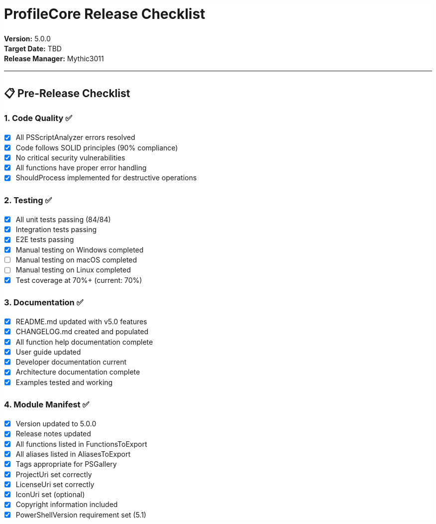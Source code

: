 # ProfileCore Release Checklist

**Version:** 5.0.0  
**Target Date:** TBD  
**Release Manager:** Mythic3011

---

## 📋 Pre-Release Checklist

### 1. Code Quality ✅

- [x] All PSScriptAnalyzer errors resolved
- [x] Code follows SOLID principles (90% compliance)
- [x] No critical security vulnerabilities
- [x] All functions have proper error handling
- [x] ShouldProcess implemented for destructive operations

### 2. Testing ✅

- [x] All unit tests passing (84/84)
- [x] Integration tests passing
- [x] E2E tests passing
- [x] Manual testing on Windows completed
- [ ] Manual testing on macOS completed
- [ ] Manual testing on Linux completed
- [x] Test coverage at 70%+ (current: 70%)

### 3. Documentation ✅

- [x] README.md updated with v5.0 features
- [x] CHANGELOG.md created and populated
- [x] All function help documentation complete
- [x] User guide updated
- [x] Developer documentation current
- [x] Architecture documentation complete
- [x] Examples tested and working

### 4. Module Manifest ✅

- [x] Version updated to 5.0.0
- [x] Release notes updated
- [x] All functions listed in FunctionsToExport
- [x] All aliases listed in AliasesToExport
- [x] Tags appropriate for PSGallery
- [x] ProjectUri set correctly
- [x] LicenseUri set correctly
- [x] IconUri set (optional)
- [x] Copyright information included
- [x] PowerShellVersion requirement set (5.1)
